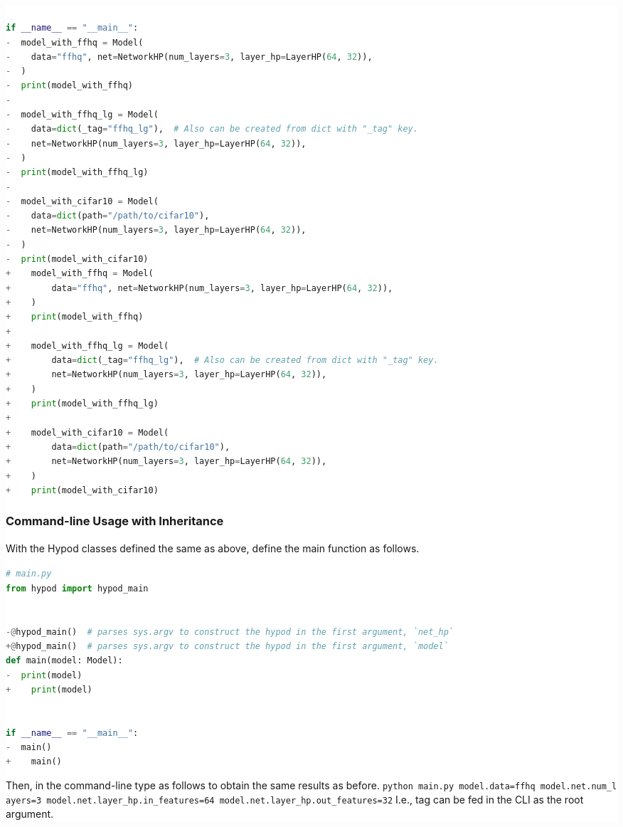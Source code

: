  ```python
 
 if __name__ == "__main__":
-  model_with_ffhq = Model(
-    data="ffhq", net=NetworkHP(num_layers=3, layer_hp=LayerHP(64, 32)),
-  )
-  print(model_with_ffhq)
-
-  model_with_ffhq_lg = Model(
-    data=dict(_tag="ffhq_lg"),  # Also can be created from dict with "_tag" key.
-    net=NetworkHP(num_layers=3, layer_hp=LayerHP(64, 32)),
-  )
-  print(model_with_ffhq_lg)
-
-  model_with_cifar10 = Model(
-    data=dict(path="/path/to/cifar10"),
-    net=NetworkHP(num_layers=3, layer_hp=LayerHP(64, 32)),
-  )
-  print(model_with_cifar10)
+    model_with_ffhq = Model(
+        data="ffhq", net=NetworkHP(num_layers=3, layer_hp=LayerHP(64, 32)),
+    )
+    print(model_with_ffhq)
+
+    model_with_ffhq_lg = Model(
+        data=dict(_tag="ffhq_lg"),  # Also can be created from dict with "_tag" key.
+        net=NetworkHP(num_layers=3, layer_hp=LayerHP(64, 32)),
+    )
+    print(model_with_ffhq_lg)
+
+    model_with_cifar10 = Model(
+        data=dict(path="/path/to/cifar10"),
+        net=NetworkHP(num_layers=3, layer_hp=LayerHP(64, 32)),
+    )
+    print(model_with_cifar10)
 ```
 
 ### Command-line Usage with Inheritance
 With the Hypod classes defined the same as above, define the main function as follows.
 
 ```python
 # main.py
 from hypod import hypod_main
 
 
-@hypod_main()  # parses sys.argv to construct the hypod in the first argument, `net_hp`
+@hypod_main()  # parses sys.argv to construct the hypod in the first argument, `model`
 def main(model: Model):
-  print(model)
+    print(model)
 
 
 if __name__ == "__main__":
-  main()
+    main()
 ```
 Then, in the command-line type as follows to obtain the same results as before.
 `python main.py model.data=ffhq model.net.num_layers=3 model.net.layer_hp.in_features=64 model.net.layer_hp.out_features=32`
 I.e., tag can be fed in the CLI as the root argument.
 